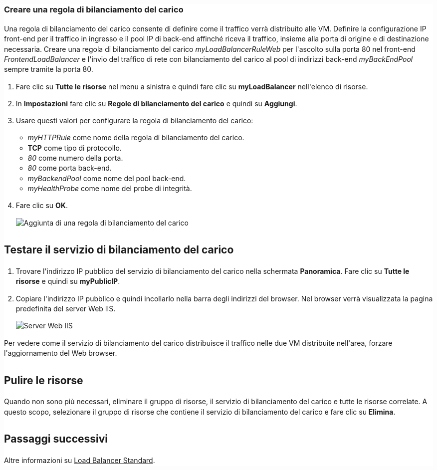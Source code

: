 ### <a name="create-a-load-balancer-rule"></a>Creare una regola di bilanciamento del carico

Una regola di bilanciamento del carico consente di definire come il traffico verrà distribuito alle VM. Definire la configurazione IP front-end per il traffico in ingresso e il pool IP di back-end affinché riceva il traffico, insieme alla porta di origine e di destinazione necessaria. Creare una regola di bilanciamento del carico *myLoadBalancerRuleWeb* per l'ascolto sulla porta 80 nel front-end *FrontendLoadBalancer* e l'invio del traffico di rete con bilanciamento del carico al pool di indirizzi back-end *myBackEndPool* sempre tramite la porta 80. 

1. Fare clic su **Tutte le risorse** nel menu a sinistra e quindi fare clic su **myLoadBalancer** nell'elenco di risorse.
2. In **Impostazioni** fare clic su **Regole di bilanciamento del carico** e quindi su **Aggiungi**.
3. Usare questi valori per configurare la regola di bilanciamento del carico:
    - *myHTTPRule* come nome della regola di bilanciamento del carico.
    - **TCP** come tipo di protocollo.
    - *80* come numero della porta.
    - *80* come porta back-end.
    - *myBackendPool* come nome del pool back-end.
    - *myHealthProbe* come nome del probe di integrità.
4. Fare clic su **OK**.
    
    ![Aggiunta di una regola di bilanciamento del carico](./media/load-balancer-standard-public-availability-zones-portal/load-balancing-rule.png)

## <a name="test-the-load-balancer"></a>Testare il servizio di bilanciamento del carico
1. Trovare l'indirizzo IP pubblico del servizio di bilanciamento del carico nella schermata **Panoramica**. Fare clic su **Tutte le risorse** e quindi su **myPublicIP**.

2. Copiare l'indirizzo IP pubblico e quindi incollarlo nella barra degli indirizzi del browser. Nel browser verrà visualizzata la pagina predefinita del server Web IIS.

      ![Server Web IIS](./media/tutorial-load-balancer-standard-zonal-portal/load-balancer-test.png)

Per vedere come il servizio di bilanciamento del carico distribuisce il traffico nelle due VM distribuite nell'area, forzare l'aggiornamento del Web browser.

## <a name="clean-up-resources"></a>Pulire le risorse

Quando non sono più necessari, eliminare il gruppo di risorse, il servizio di bilanciamento del carico e tutte le risorse correlate. A questo scopo, selezionare il gruppo di risorse che contiene il servizio di bilanciamento del carico e fare clic su **Elimina**.

## <a name="next-steps"></a>Passaggi successivi

Altre informazioni su [Load Balancer Standard](load-balancer-standard-overview.md).
